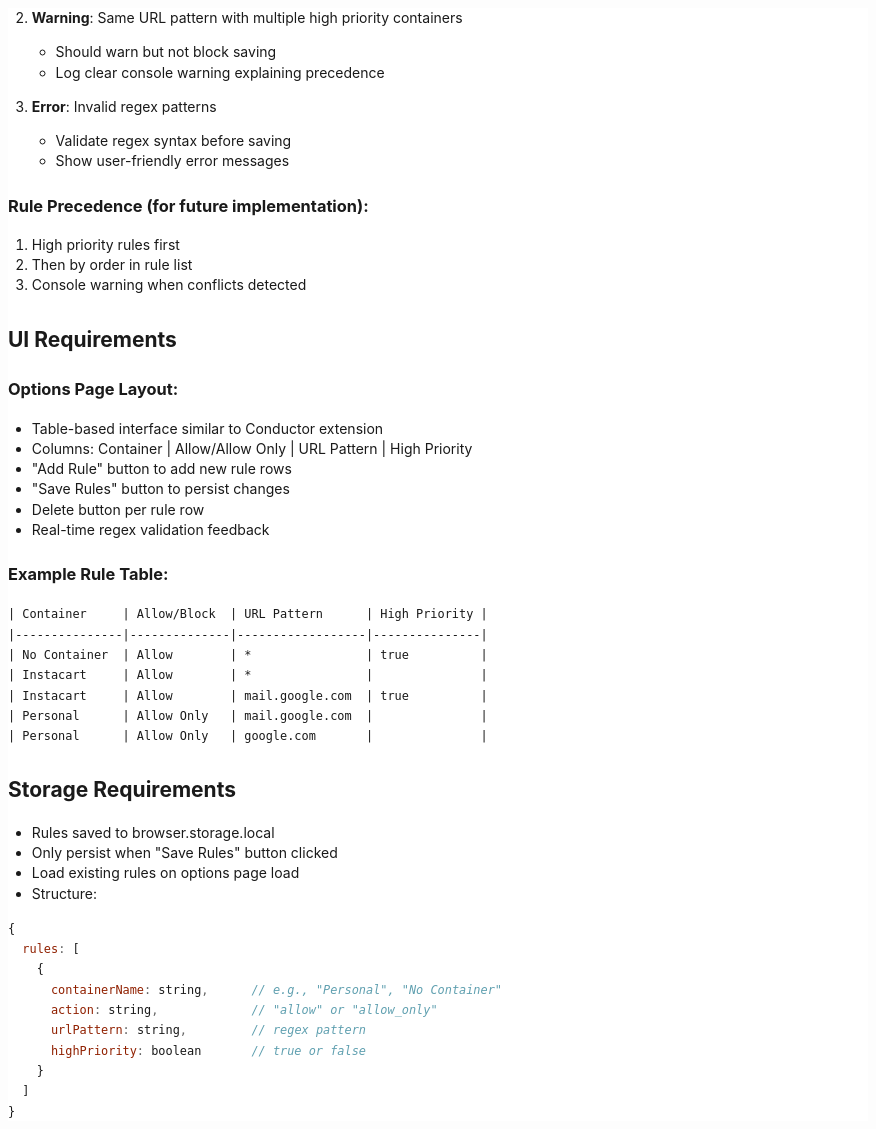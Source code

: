 2. **Warning**: Same URL pattern with multiple high priority containers
   - Should warn but not block saving
   - Log clear console warning explaining precedence

3. **Error**: Invalid regex patterns
   - Validate regex syntax before saving
   - Show user-friendly error messages

### Rule Precedence (for future implementation):
1. High priority rules first
2. Then by order in rule list
3. Console warning when conflicts detected

## UI Requirements

### Options Page Layout:
- Table-based interface similar to Conductor extension
- Columns: Container | Allow/Allow Only | URL Pattern | High Priority
- "Add Rule" button to add new rule rows
- "Save Rules" button to persist changes
- Delete button per rule row
- Real-time regex validation feedback

### Example Rule Table:
```
| Container     | Allow/Block  | URL Pattern      | High Priority |
|---------------|--------------|------------------|---------------|
| No Container  | Allow        | *                | true          |
| Instacart     | Allow        | *                |               |
| Instacart     | Allow        | mail.google.com  | true          |
| Personal      | Allow Only   | mail.google.com  |               |
| Personal      | Allow Only   | google.com       |               |
```

## Storage Requirements
- Rules saved to browser.storage.local
- Only persist when "Save Rules" button clicked
- Load existing rules on options page load
- Structure:
```javascript
{
  rules: [
    {
      containerName: string,      // e.g., "Personal", "No Container"
      action: string,             // "allow" or "allow_only"
      urlPattern: string,         // regex pattern
      highPriority: boolean       // true or false
    }
  ]
}
```
